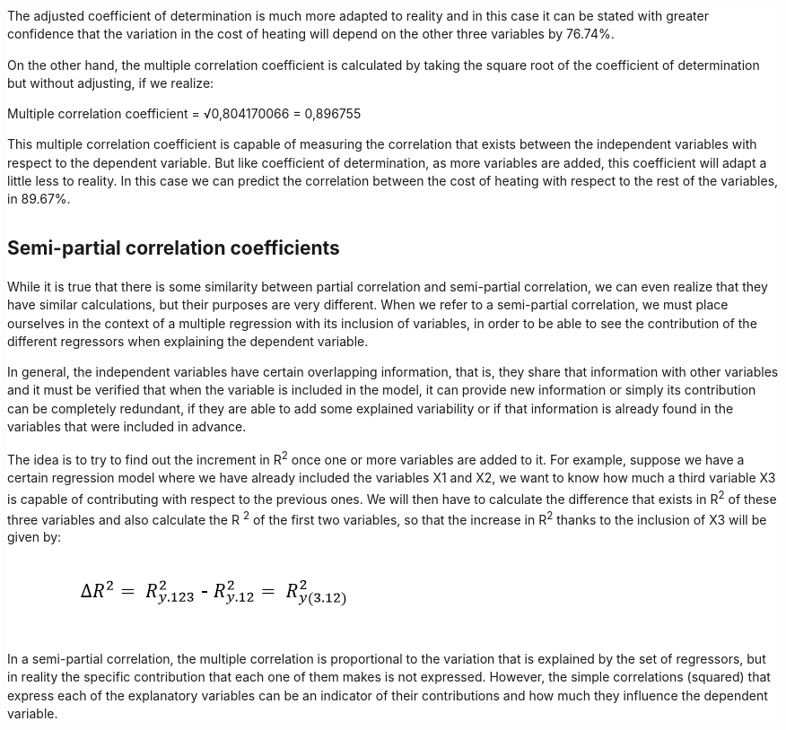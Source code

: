 The adjusted coefficient of determination is much more adapted to reality and in
this case it can be stated with greater confidence that the variation in the
cost of heating will depend on the other three variables by 76.74%.

On the other hand, the multiple correlation coefficient is calculated by taking
the square root of the coefficient of determination but without adjusting, if we
realize:

Multiple correlation coefficient = √0,804170066 = 0,896755

This multiple correlation coefficient is capable of measuring the correlation
that exists between the independent variables with respect to the dependent
variable. But like coefficient of determination, as more variables are added,
this coefficient will adapt a little less to reality. In this case we can
predict the correlation between the cost of heating with respect to the rest of
the variables, in 89.67%.

## Semi-partial correlation coefficients

While it is true that there is some similarity between partial correlation and
semi-partial correlation, we can even realize that they have similar
calculations, but their purposes are very different. When we refer to a
semi-partial correlation, we must place ourselves in the context of a multiple
regression with its inclusion of variables, in order to be able to see the
contribution of the different regressors when explaining the dependent variable.

In general, the independent variables have certain overlapping information, that
is, they share that information with other variables and it must be verified
that when the variable is included in the model, it can provide new information
or simply its contribution can be completely redundant, if they are able to add
some explained variability or if that information is already found in the
variables that were included in advance.

The idea is to try to find out the increment in R<sup>2</sup> once one or more
variables are added to it. For example, suppose we have a certain regression
model where we have already included the variables X1 and X2, we want to know
how much a third variable X3 is capable of contributing with respect to the
previous ones. We will then have to calculate the difference that exists in
R<sup>2</sup> of these three variables and also calculate the R <sup>2</sup> of
the first two variables, so that the increase in R<sup>2</sup> thanks to the
inclusion of X3 will be given by:

![formula](_static/images/determination_coefficient/forth_formula.png)

In a semi-partial correlation, the multiple correlation is proportional to the
variation that is explained by the set of regressors, but in reality the
specific contribution that each one of them makes is not expressed. However, the
simple correlations (squared) that express each of the explanatory variables can
be an indicator of their contributions and how much they influence the dependent
variable.
